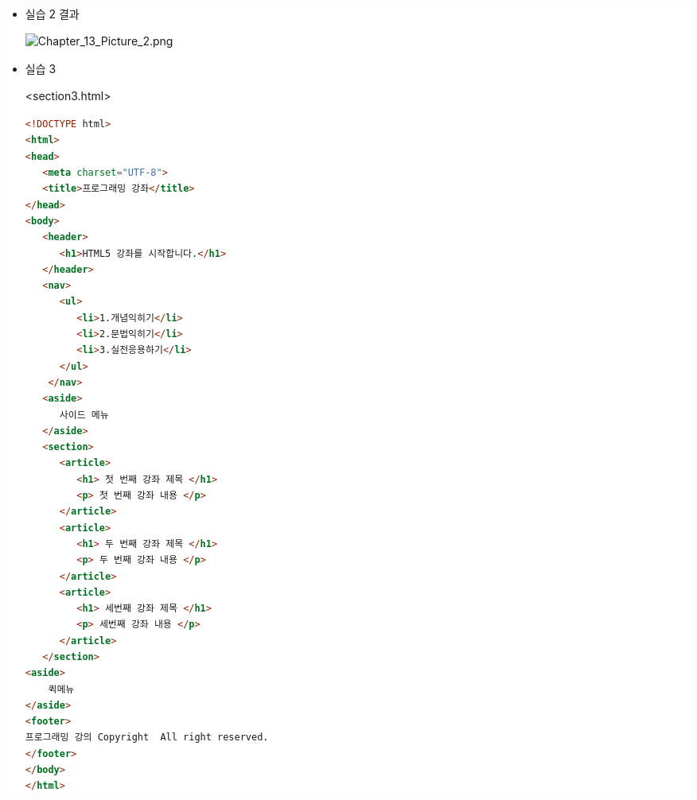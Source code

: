 - 실습 2 결과
    
    ![Chapter_13_Picture_2.png](13%20HTML5%20&%20JQuery%20deab0a1893e64e24a685b5507cc6319b/Chapter_13_Picture_2.png)
    
- 실습 3
    
    <section3.html>
    
    ```html
    <!DOCTYPE html>
    <html>
    <head>
       <meta charset="UTF-8">
       <title>프로그래밍 강좌</title>
    </head>
    <body>
       <header>
          <h1>HTML5 강좌를 시작합니다.</h1>
       </header> 
       <nav>
          <ul>
             <li>1.개념익히기</li>
             <li>2.문법익히기</li>
             <li>3.실전응용하기</li>
          </ul>
        </nav>  
       <aside>
          사이드 메뉴
       </aside> 
       <section> 
          <article>
             <h1> 첫 번째 강좌 제목 </h1>
             <p> 첫 번째 강좌 내용 </p>
          </article>
          <article>
             <h1> 두 번째 강좌 제목 </h1>
             <p> 두 번째 강좌 내용 </p>
          </article>
          <article>
             <h1> 세번째 강좌 제목 </h1>
             <p> 세번째 강좌 내용 </p>
          </article>
       </section> 
    <aside>
        퀵메뉴
    </aside> 
    <footer>
    프로그래밍 강의 Copyright  All right reserved.
    </footer> 
    </body>
    </html>
    ```
    